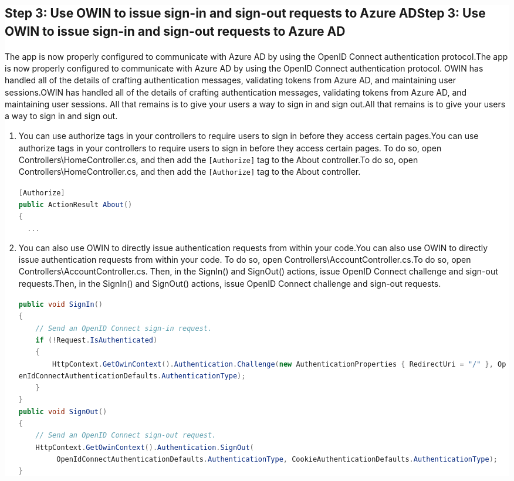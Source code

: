 ## <a name="step-3-use-owin-to-issue-sign-in-and-sign-out-requests-to-azure-ad"></a><span data-ttu-id="6c14e-148">Step 3: Use OWIN to issue sign-in and sign-out requests to Azure AD</span><span class="sxs-lookup"><span data-stu-id="6c14e-148">Step 3: Use OWIN to issue sign-in and sign-out requests to Azure AD</span></span>
<span data-ttu-id="6c14e-149">The app is now properly configured to communicate with Azure AD by using the OpenID Connect authentication protocol.</span><span class="sxs-lookup"><span data-stu-id="6c14e-149">The app is now properly configured to communicate with Azure AD by using the OpenID Connect authentication protocol.</span></span> <span data-ttu-id="6c14e-150">OWIN has handled all of the details of crafting authentication messages, validating tokens from Azure AD, and maintaining user sessions.</span><span class="sxs-lookup"><span data-stu-id="6c14e-150">OWIN has handled all of the details of crafting authentication messages, validating tokens from Azure AD, and maintaining user sessions.</span></span> <span data-ttu-id="6c14e-151">All that remains is to give your users a way to sign in and sign out.</span><span class="sxs-lookup"><span data-stu-id="6c14e-151">All that remains is to give your users a way to sign in and sign out.</span></span>

1. <span data-ttu-id="6c14e-152">You can use authorize tags in your controllers to require users to sign in before they access certain pages.</span><span class="sxs-lookup"><span data-stu-id="6c14e-152">You can use authorize tags in your controllers to require users to sign in before they access certain pages.</span></span> <span data-ttu-id="6c14e-153">To do so, open Controllers\HomeController.cs, and then add the `[Authorize]` tag to the About controller.</span><span class="sxs-lookup"><span data-stu-id="6c14e-153">To do so, open Controllers\HomeController.cs, and then add the `[Authorize]` tag to the About controller.</span></span>

     ```C#
     [Authorize]
     public ActionResult About()
     {
       ...
     ```

2. <span data-ttu-id="6c14e-154">You can also use OWIN to directly issue authentication requests from within your code.</span><span class="sxs-lookup"><span data-stu-id="6c14e-154">You can also use OWIN to directly issue authentication requests from within your code.</span></span> <span data-ttu-id="6c14e-155">To do so, open Controllers\AccountController.cs.</span><span class="sxs-lookup"><span data-stu-id="6c14e-155">To do so, open Controllers\AccountController.cs.</span></span> <span data-ttu-id="6c14e-156">Then, in the SignIn() and SignOut() actions, issue OpenID Connect challenge and sign-out requests.</span><span class="sxs-lookup"><span data-stu-id="6c14e-156">Then, in the SignIn() and SignOut() actions, issue OpenID Connect challenge and sign-out requests.</span></span>

     ```C#
     public void SignIn()
     {
         // Send an OpenID Connect sign-in request.
         if (!Request.IsAuthenticated)
         {
             HttpContext.GetOwinContext().Authentication.Challenge(new AuthenticationProperties { RedirectUri = "/" }, OpenIdConnectAuthenticationDefaults.AuthenticationType);
         }
     }
     public void SignOut()
     {
         // Send an OpenID Connect sign-out request.
         HttpContext.GetOwinContext().Authentication.SignOut(
              OpenIdConnectAuthenticationDefaults.AuthenticationType, CookieAuthenticationDefaults.AuthenticationType);
     }
     ```
